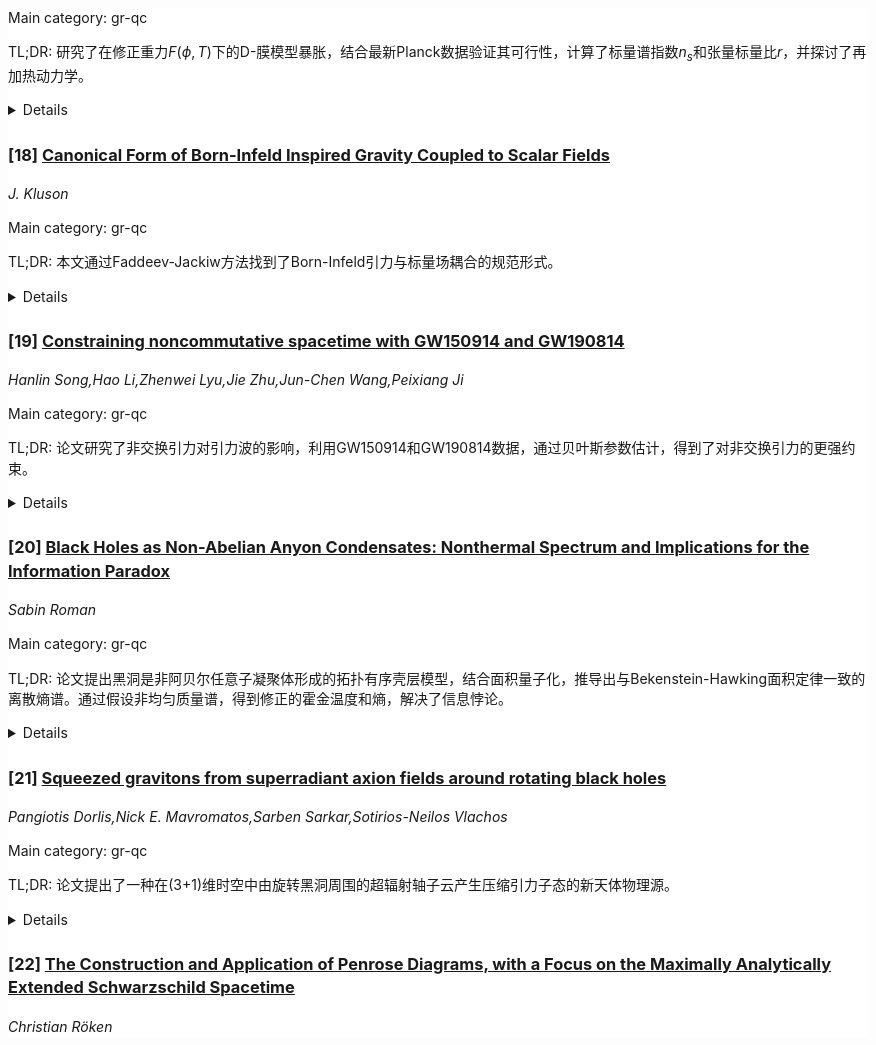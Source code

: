 Main category: gr-qc

TL;DR: 研究了在修正重力$F(\phi,T)$下的D-膜模型暴胀，结合最新Planck数据验证其可行性，计算了标量谱指数$n_s$和张量标量比$r$，并探讨了再加热动力学。


<details><summary>Details</summary></details>


### [18] [Canonical Form of Born-Infeld Inspired Gravity Coupled to Scalar Fields](https://arxiv.org/abs/2507.23424)
*J. Kluson*

Main category: gr-qc

TL;DR: 本文通过Faddeev-Jackiw方法找到了Born-Infeld引力与标量场耦合的规范形式。


<details><summary>Details</summary></details>


### [19] [Constraining noncommutative spacetime with GW150914 and GW190814](https://arxiv.org/abs/2507.23442)
*Hanlin Song,Hao Li,Zhenwei Lyu,Jie Zhu,Jun-Chen Wang,Peixiang Ji*

Main category: gr-qc

TL;DR: 论文研究了非交换引力对引力波的影响，利用GW150914和GW190814数据，通过贝叶斯参数估计，得到了对非交换引力的更强约束。


<details><summary>Details</summary></details>


### [20] [Black Holes as Non-Abelian Anyon Condensates: Nonthermal Spectrum and Implications for the Information Paradox](https://arxiv.org/abs/2507.23457)
*Sabin Roman*

Main category: gr-qc

TL;DR: 论文提出黑洞是非阿贝尔任意子凝聚体形成的拓扑有序壳层模型，结合面积量子化，推导出与Bekenstein-Hawking面积定律一致的离散熵谱。通过假设非均匀质量谱，得到修正的霍金温度和熵，解决了信息悖论。


<details><summary>Details</summary></details>


### [21] [Squeezed gravitons from superradiant axion fields around rotating black holes](https://arxiv.org/abs/2507.23475)
*Pangiotis Dorlis,Nick E. Mavromatos,Sarben Sarkar,Sotirios-Neilos Vlachos*

Main category: gr-qc

TL;DR: 论文提出了一种在(3+1)维时空中由旋转黑洞周围的超辐射轴子云产生压缩引力子态的新天体物理源。


<details><summary>Details</summary></details>


### [22] [The Construction and Application of Penrose Diagrams, with a Focus on the Maximally Analytically Extended Schwarzschild Spacetime](https://arxiv.org/abs/2507.23514)
*Christian Röken*
